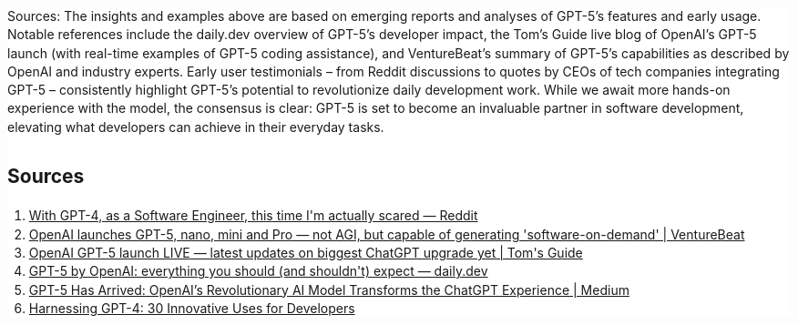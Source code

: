 Sources: The insights and examples above are based on emerging reports and analyses of GPT-5’s features and early usage. Notable references include the daily.dev overview of GPT-5’s developer impact, the Tom’s Guide live blog of OpenAI’s GPT-5 launch (with real-time examples of GPT-5 coding assistance), and VentureBeat’s summary of GPT-5’s capabilities as described by OpenAI and industry experts. Early user testimonials – from Reddit discussions to quotes by CEOs of tech companies integrating GPT-5 – consistently highlight GPT-5’s potential to revolutionize daily development work. While we await more hands-on experience with the model, the consensus is clear: GPT-5 is set to become an invaluable partner in software development, elevating what developers can achieve in their everyday tasks.

## Sources

1. [With GPT-4, as a Software Engineer, this time I'm actually scared — Reddit](https://www.reddit.com/r/GPT3/comments/11sgibn/with_gpt4_as_a_software_engineer_this_time_im/)
2. [OpenAI launches GPT-5, nano, mini and Pro — not AGI, but capable of generating 'software-on-demand' | VentureBeat](https://venturebeat.com/ai/openai-launches-gpt-5-not-agi-but-capable-of-generating-software-on-demand/)
3. [OpenAI GPT-5 launch LIVE — latest updates on biggest ChatGPT upgrade yet | Tom's Guide](https://www.tomsguide.com/news/live/openai-chatgpt-5-live-blog)
4. [GPT-5 by OpenAI: everything you should (and shouldn't) expect — daily.dev](https://daily.dev/blog/gpt-5-by-openai-everything-you-should-and-shouldnt-expect)
5. [GPT-5 Has Arrived: OpenAI’s Revolutionary AI Model Transforms the ChatGPT Experience | Medium](https://medium.com/techtrends-digest/gpt-5-has-arrived-openais-revolutionary-ai-model-transforms-the-chatgpt-experience-5f8511d1427a)
6. [Harnessing GPT-4: 30 Innovative Uses for Developers](https://www.softsculptor.com/harnessing-gpt-4-30-innovative-uses-for-developers/)

